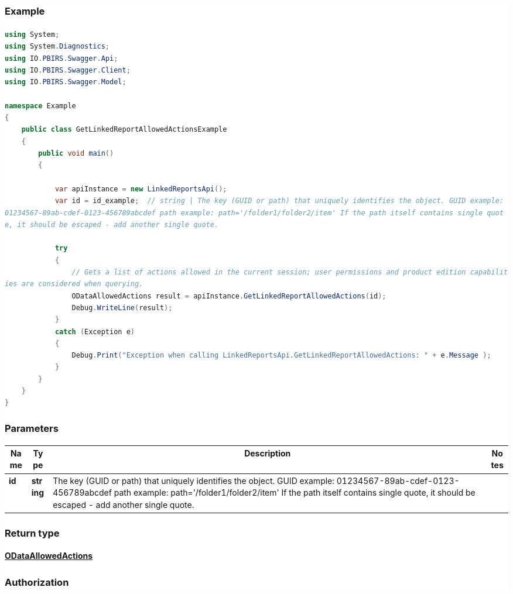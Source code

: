 ### Example
```csharp
using System;
using System.Diagnostics;
using IO.PBIRS.Swagger.Api;
using IO.PBIRS.Swagger.Client;
using IO.PBIRS.Swagger.Model;

namespace Example
{
    public class GetLinkedReportAllowedActionsExample
    {
        public void main()
        {
            
            var apiInstance = new LinkedReportsApi();
            var id = id_example;  // string | The key (GUID or path) that uniquely identifies the object. GUID example: 01234567-89ab-cdef-0123-456789abcdef path example: path='/folder1/folder2/item' If the path itself contains single quote, it should be escaped - add another single quote.

            try
            {
                // Gets a list of actions allowed in the current session; user permissions and product edition capabilities are considered when querying.
                ODataAllowedActions result = apiInstance.GetLinkedReportAllowedActions(id);
                Debug.WriteLine(result);
            }
            catch (Exception e)
            {
                Debug.Print("Exception when calling LinkedReportsApi.GetLinkedReportAllowedActions: " + e.Message );
            }
        }
    }
}
```

### Parameters

Name | Type | Description  | Notes
------------- | ------------- | ------------- | -------------
 **id** | **string**| The key (GUID or path) that uniquely identifies the object. GUID example: 01234567-89ab-cdef-0123-456789abcdef path example: path&#x3D;&#39;/folder1/folder2/item&#39; If the path itself contains single quote, it should be escaped - add another single quote. | 

### Return type

[**ODataAllowedActions**](ODataAllowedActions.md)

### Authorization
